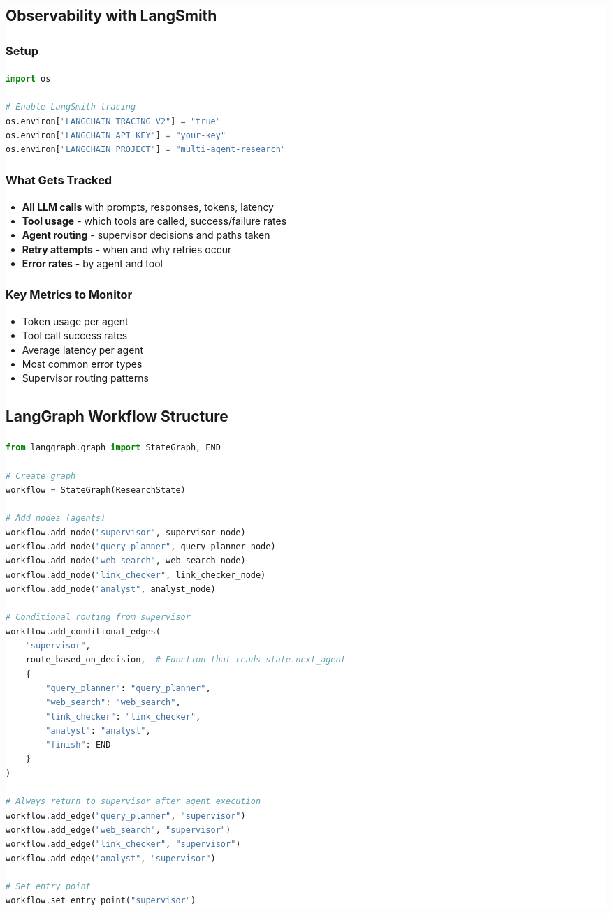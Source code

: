 ## Observability with LangSmith

### Setup
```python
import os

# Enable LangSmith tracing
os.environ["LANGCHAIN_TRACING_V2"] = "true"
os.environ["LANGCHAIN_API_KEY"] = "your-key"
os.environ["LANGCHAIN_PROJECT"] = "multi-agent-research"
```

### What Gets Tracked
- **All LLM calls** with prompts, responses, tokens, latency
- **Tool usage** - which tools are called, success/failure rates
- **Agent routing** - supervisor decisions and paths taken
- **Retry attempts** - when and why retries occur
- **Error rates** - by agent and tool

### Key Metrics to Monitor
- Token usage per agent
- Tool call success rates
- Average latency per agent
- Most common error types
- Supervisor routing patterns

## LangGraph Workflow Structure

```python
from langgraph.graph import StateGraph, END

# Create graph
workflow = StateGraph(ResearchState)

# Add nodes (agents)
workflow.add_node("supervisor", supervisor_node)
workflow.add_node("query_planner", query_planner_node)
workflow.add_node("web_search", web_search_node)
workflow.add_node("link_checker", link_checker_node)
workflow.add_node("analyst", analyst_node)

# Conditional routing from supervisor
workflow.add_conditional_edges(
    "supervisor",
    route_based_on_decision,  # Function that reads state.next_agent
    {
        "query_planner": "query_planner",
        "web_search": "web_search",
        "link_checker": "link_checker",
        "analyst": "analyst",
        "finish": END
    }
)

# Always return to supervisor after agent execution
workflow.add_edge("query_planner", "supervisor")
workflow.add_edge("web_search", "supervisor")
workflow.add_edge("link_checker", "supervisor")
workflow.add_edge("analyst", "supervisor")

# Set entry point
workflow.set_entry_point("supervisor")
```